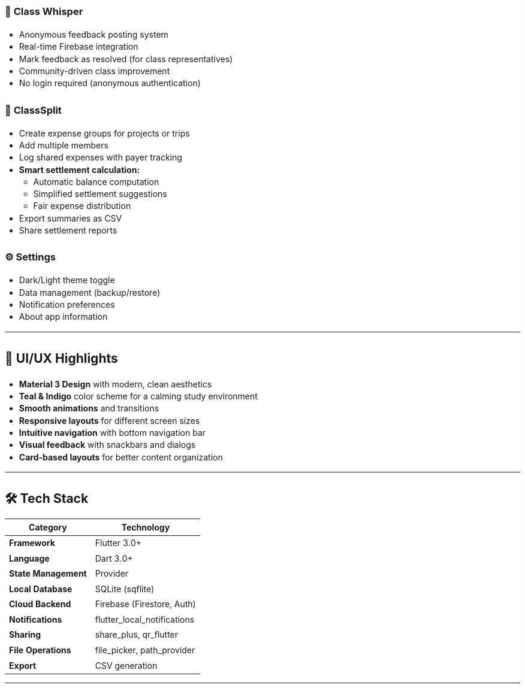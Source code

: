 ### 💬 **Class Whisper**
- Anonymous feedback posting system
- Real-time Firebase integration
- Mark feedback as resolved (for class representatives)
- Community-driven class improvement
- No login required (anonymous authentication)

### 💸 **ClassSplit**
- Create expense groups for projects or trips
- Add multiple members
- Log shared expenses with payer tracking
- **Smart settlement calculation:**
  - Automatic balance computation
  - Simplified settlement suggestions
  - Fair expense distribution
- Export summaries as CSV
- Share settlement reports

### ⚙️ **Settings**
- Dark/Light theme toggle
- Data management (backup/restore)
- Notification preferences
- About app information

---

## 🎨 UI/UX Highlights

- **Material 3 Design** with modern, clean aesthetics
- **Teal & Indigo** color scheme for a calming study environment
- **Smooth animations** and transitions
- **Responsive layouts** for different screen sizes
- **Intuitive navigation** with bottom navigation bar
- **Visual feedback** with snackbars and dialogs
- **Card-based layouts** for better content organization

---

## 🛠️ Tech Stack

| Category | Technology |
|----------|------------|
| **Framework** | Flutter 3.0+ |
| **Language** | Dart 3.0+ |
| **State Management** | Provider |
| **Local Database** | SQLite (sqflite) |
| **Cloud Backend** | Firebase (Firestore, Auth) |
| **Notifications** | flutter_local_notifications |
| **Sharing** | share_plus, qr_flutter |
| **File Operations** | file_picker, path_provider |
| **Export** | CSV generation |

---